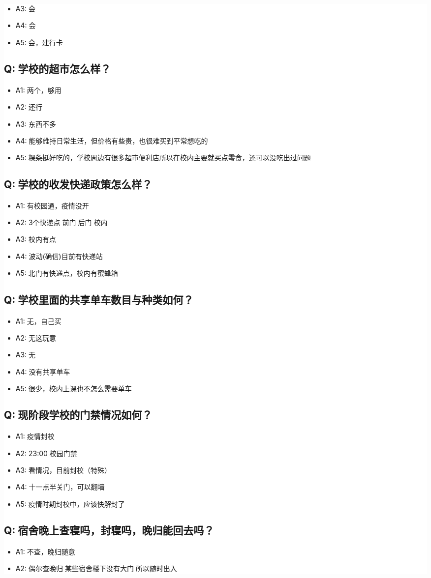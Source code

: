 - A3: 会

- A4: 会

- A5: 会，建行卡

## Q: 学校的超市怎么样？

- A1: 两个，够用

- A2: 还行

- A3: 东西不多

- A4: 能够维持日常生活，但价格有些贵，也很难买到平常想吃的

- A5: 粿条挺好吃的，学校周边有很多超市便利店所以在校内主要就买点零食，还可以没吃出过问题

## Q: 学校的收发快递政策怎么样？

- A1: 有校园通，疫情没开

- A2: 3个快递点 前门 后门 校内

- A3: 校内有点

- A4: 波动(确信)目前有快递站

- A5: 北门有快递点，校内有蜜蜂箱

## Q: 学校里面的共享单车数目与种类如何？

- A1: 无，自己买

- A2: 无这玩意

- A3: 无

- A4: 没有共享单车

- A5: 很少，校内上课也不怎么需要单车

## Q: 现阶段学校的门禁情况如何？

- A1: 疫情封校

- A2: 23:00 校园门禁

- A3: 看情况，目前封校（特殊）

- A4: 十一点半关门，可以翻墙

- A5: 疫情时期封校中，应该快解封了

## Q: 宿舍晚上查寝吗，封寝吗，晚归能回去吗？

- A1: 不查，晚归随意

- A2: 偶尔查晚归 某些宿舍楼下没有大门 所以随时出入
